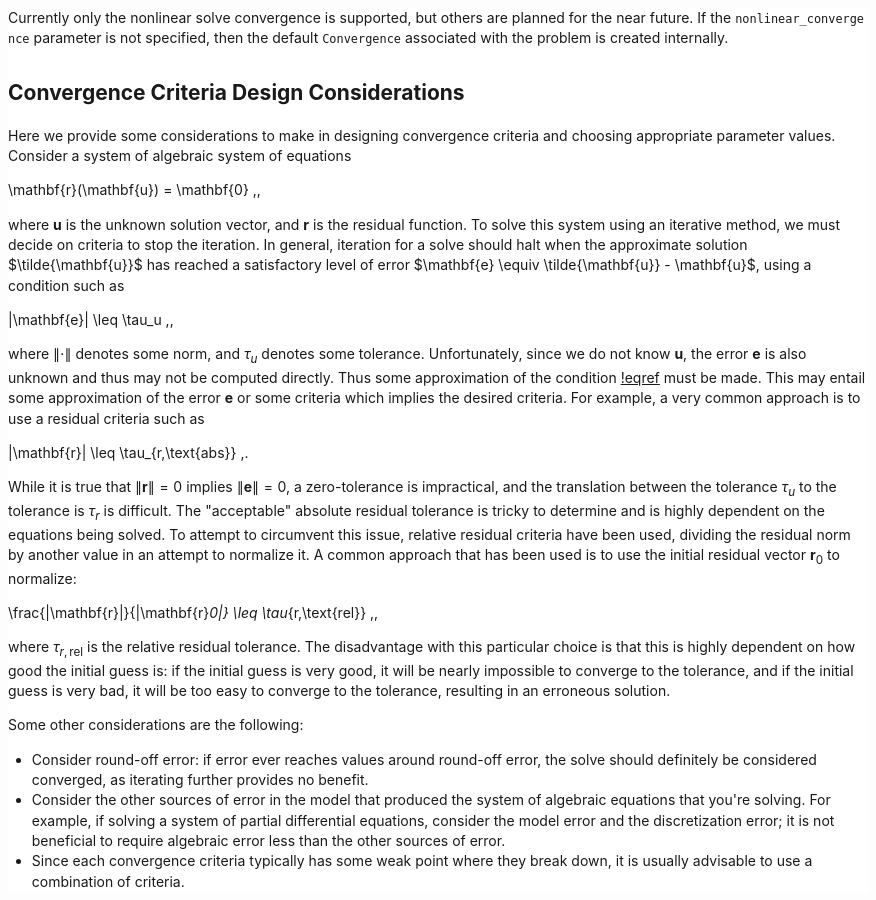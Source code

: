 Currently only the nonlinear solve convergence is supported, but others are planned
for the near future. If the `nonlinear_convergence` parameter is not specified,
then the default `Convergence` associated with the problem is created internally.




## Convergence Criteria Design Considerations

Here we provide some considerations to make in designing convergence criteria
and choosing appropriate parameter values.
Consider a system of algebraic system of equations

\mathbf{r}(\mathbf{u}) = \mathbf{0} \,,

where $\mathbf{u}$ is the unknown solution vector, and $\mathbf{r}$ is the residual
function. To solve this system using an iterative method, we must decide on
criteria to stop the iteration.
In general, iteration for a solve should halt when the approximate solution $\tilde{\mathbf{u}}$
has reached a satisfactory level of error $\mathbf{e} \equiv \tilde{\mathbf{u}} - \mathbf{u}$,
using a condition such as

\|\mathbf{e}\| \leq \tau_u \,,

where $\|\cdot\|$ denotes some norm, and $\tau_u$ denotes some tolerance.
Unfortunately, since we do not know $\mathbf{u}$, the error $\mathbf{e}$ is
also unknown and thus may not be computed directly. Thus some approximation of
the condition [!eqref](error_criteria) must be made. This may entail some
approximation of the error $\mathbf{e}$ or some criteria which implies the
desired criteria. For example, a very common approach is to use a residual
criteria such as

\|\mathbf{r}\| \leq \tau_{r,\text{abs}} \,.

While it is true that $\|\mathbf{r}\| = 0$ implies $\|\mathbf{e}\| = 0$, a
zero-tolerance is impractical, and the translation between the tolerance
$\tau_u$ to the tolerance is $\tau_r$ is difficult. The "acceptable" absolute
residual tolerance is tricky to determine and is highly dependent on the
equations being solved. To attempt to circumvent this issue, relative residual
criteria have been used, dividing the residual norm by another value in an
attempt to normalize it. A common approach that has been used is to use the
initial residual vector $\mathbf{r}_0$ to normalize:

\frac{\|\mathbf{r}\|}{\|\mathbf{r}_0\|} \leq \tau_{r,\text{rel}} \,,

where $\tau_{r,\text{rel}}$ is the relative residual tolerance. The disadvantage
with this particular choice is that this is highly dependent on how good the
initial guess is: if the initial guess is very good, it will be nearly impossible
to converge to the tolerance, and if the initial guess is very bad, it will be
too easy to converge to the tolerance, resulting in an erroneous solution.

Some other considerations are the following:

- Consider round-off error: if error ever reaches values around round-off error,
  the solve should definitely be considered converged, as iterating further
  provides no benefit.
- Consider the other sources of error in the model that produced the system of
  algebraic equations that you're solving. For example, if solving a system of
  partial differential equations, consider the model error and the discretization
  error; it is not beneficial to require algebraic error less than the other
  sources of error.
- Since each convergence criteria typically has some weak point where they break
  down, it is usually advisable to use a combination of criteria.
